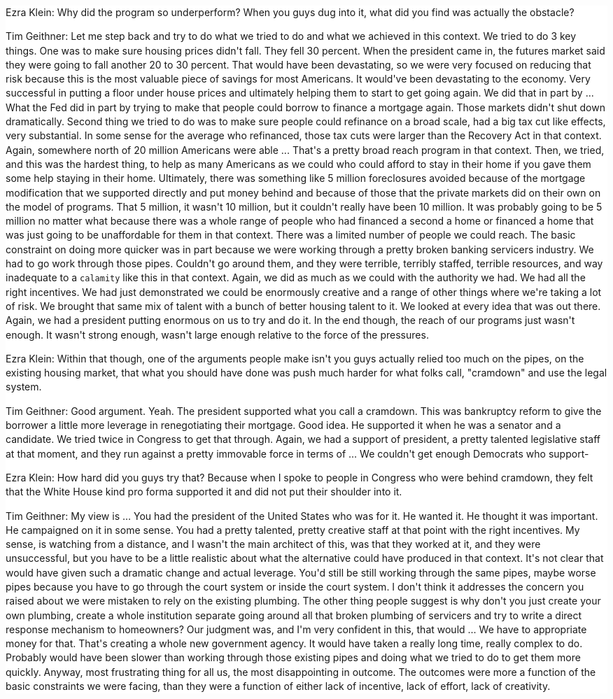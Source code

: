 Ezra Klein: Why did the program so underperform? When you guys dug into it, what did you find was actually the obstacle? 

Tim Geithner: Let me step back and try to do what we tried to do and what we achieved in this context. We tried to do 3 key things. One was to make sure housing prices didn't fall. They fell 30 percent. When the president came in, the futures market said they were going to fall another 20 to 30 percent. That would have been devastating, so we were very focused on reducing that risk because this is the most valuable piece of savings for most Americans. It would've been devastating to the economy. Very successful in putting a floor under house prices and ultimately helping them to start to get going again. We did that in part by ... What the Fed did in part by trying to make that people could borrow to finance a mortgage again. Those markets didn't shut down dramatically. Second thing we tried to do was to make sure people could refinance on a broad scale, had a big tax cut like effects, very substantial. In some sense for the average who refinanced, those tax cuts were larger than the Recovery Act in that context. Again, somewhere north of 20 million Americans were able ... That's a pretty broad reach program in that context. Then, we tried, and this was the hardest thing, to help as many Americans as we could who could afford to stay in their home if you gave them some help staying in their home. Ultimately, there was something like 5 million foreclosures avoided because of the mortgage modification that we supported directly and put money behind and because of those that the private markets did on their own on the model of programs. That 5 million, it wasn't 10 million, but it couldn't really have been 10 million. It was probably going to be 5 million no matter what because there was a whole range of people who had financed a second a home or financed a home that was just going to be unaffordable for them in that context. There was a limited number of people we could reach. The basic constraint on doing more quicker was in part because we were working through a pretty broken banking servicers industry. We had to go work through those pipes. Couldn't go around them, and they were terrible, terribly staffed, terrible resources, and way inadequate to a `calamity` like this in that context. Again, we did as much as we could with the authority we had. We had all the right incentives. We had just demonstrated we could be enormously creative and a range of other things where we're taking a lot of risk. We brought that same mix of talent with a bunch of better housing talent to it. We looked at every idea that was out there. Again, we had a president putting enormous on us to try and do it. In the end though, the reach of our programs just wasn't enough. It wasn't strong enough, wasn't large enough relative to the force of the pressures. 

Ezra Klein: Within that though, one of the arguments people make isn't you guys actually relied too much on the pipes, on the existing housing market, that what you should have done was push much harder for what folks call, "cramdown" and use the legal system. 

Tim Geithner: Good argument. Yeah. The president supported what you call a cramdown. This was bankruptcy reform to give the borrower a little more leverage in renegotiating their mortgage. Good idea. He supported it when he was a senator and a candidate. We tried twice in Congress to get that through. Again, we had a support of president, a pretty talented legislative staff at that moment, and they run against a pretty immovable force in terms of ... We couldn't get enough Democrats who support- 

Ezra Klein: How hard did you guys try that? Because when I spoke to people in Congress who were behind cramdown, they felt that the White House kind pro forma supported it and did not put their shoulder into it. 

Tim Geithner: My view is ... You had the president of the United States who was for it. He wanted it. He thought it was important. He campaigned on it in some sense. You had a pretty talented, pretty creative staff at that point with the right incentives. My sense, is watching from a distance, and I wasn't the main architect of this, was that they worked at it, and they were unsuccessful, but you have to be a little realistic about what the alternative could have produced in that context. It's not clear that would have given such a dramatic change and actual leverage. You'd still be still working through the same pipes, maybe worse pipes because you have to go through the court system or inside the court system. I don't think it addresses the concern you raised about we were mistaken to rely on the existing plumbing. The other thing people suggest is why don't you just create your own plumbing, create a whole institution separate going around all that broken plumbing of servicers and try to write a direct response mechanism to homeowners? Our judgment was, and I'm very confident in this, that would ... We have to appropriate money for that. That's creating a whole new government agency. It would have taken a really long time, really complex to do. Probably would have been slower than working through those existing pipes and doing what we tried to do to get them more quickly. Anyway, most frustrating thing for all us, the most disappointing in outcome. The outcomes were more a function of the basic constraints we were facing, than they were a function of either lack of incentive, lack of effort, lack of creativity. 
